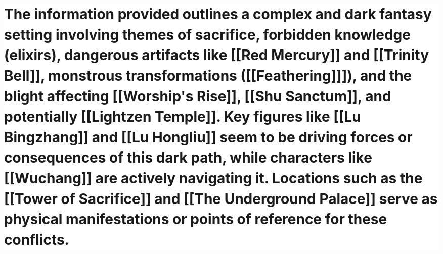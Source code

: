 # The information provided outlines a complex and dark fantasy setting involving themes of sacrifice, forbidden knowledge (elixirs), dangerous artifacts like **[[Red Mercury]]** and **[[Trinity Bell]]**, monstrous transformations (**[[Feathering]]]**), and the blight affecting [[Worship's Rise]], [[Shu Sanctum]], and potentially [[Lightzen Temple]]. Key figures like [[Lu Bingzhang]] and [[Lu Hongliu]] seem to be driving forces or consequences of this dark path, while characters like [[Wuchang]] are actively navigating it. Locations such as the **[[Tower of Sacrifice]]** and **[[The Underground Palace]]** serve as physical manifestations or points of reference for these conflicts.
```
